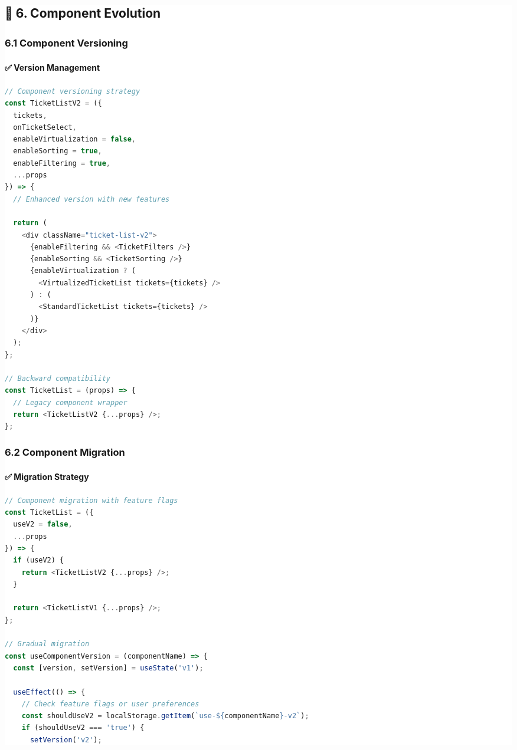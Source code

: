 
## 🔄 **6. Component Evolution**

### **6.1 Component Versioning**

#### **✅ Version Management**
```javascript
// Component versioning strategy
const TicketListV2 = ({ 
  tickets,
  onTicketSelect,
  enableVirtualization = false,
  enableSorting = true,
  enableFiltering = true,
  ...props 
}) => {
  // Enhanced version with new features
  
  return (
    <div className="ticket-list-v2">
      {enableFiltering && <TicketFilters />}
      {enableSorting && <TicketSorting />}
      {enableVirtualization ? (
        <VirtualizedTicketList tickets={tickets} />
      ) : (
        <StandardTicketList tickets={tickets} />
      )}
    </div>
  );
};

// Backward compatibility
const TicketList = (props) => {
  // Legacy component wrapper
  return <TicketListV2 {...props} />;
};
```

### **6.2 Component Migration**

#### **✅ Migration Strategy**
```javascript
// Component migration with feature flags
const TicketList = ({ 
  useV2 = false,
  ...props 
}) => {
  if (useV2) {
    return <TicketListV2 {...props} />;
  }
  
  return <TicketListV1 {...props} />;
};

// Gradual migration
const useComponentVersion = (componentName) => {
  const [version, setVersion] = useState('v1');
  
  useEffect(() => {
    // Check feature flags or user preferences
    const shouldUseV2 = localStorage.getItem(`use-${componentName}-v2`);
    if (shouldUseV2 === 'true') {
      setVersion('v2');
```